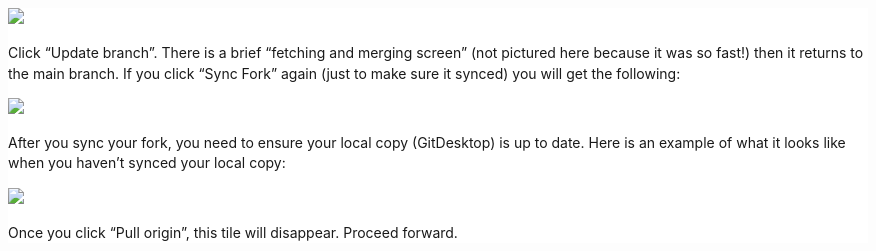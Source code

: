 ![](contrib_img/Aspose.Words.1d07e1e6-4ad9-419d-9954-eba7e0774d56.040.png)

Click “Update branch”. There is a brief “fetching and merging screen” (not pictured here because it was so fast!) then it returns to the main branch. If you click “Sync Fork” again (just to make sure it synced) you will get the following:

![](contrib_img/Aspose.Words.1d07e1e6-4ad9-419d-9954-eba7e0774d56.041.png)

After you sync your fork, you need to ensure your local copy (GitDesktop) is up to date. Here is an example of what it looks like when you haven’t synced your local copy:

![](contrib_img/Aspose.Words.1d07e1e6-4ad9-419d-9954-eba7e0774d56.042.png)

Once you click  “Pull origin”, this tile will disappear. Proceed forward. 